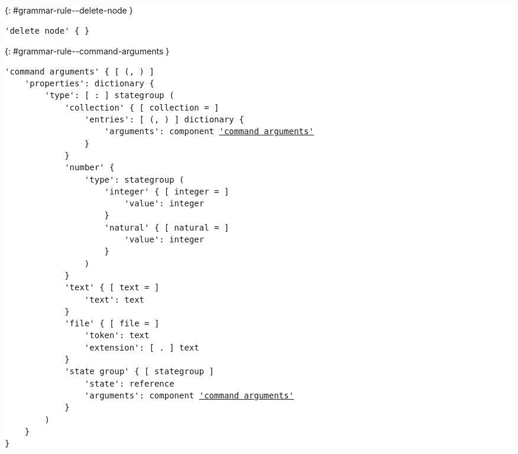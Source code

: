 {: #grammar-rule--delete-node }
<div class="language-js highlighter-rouge">
<div class="highlight">
<pre class="highlight language-js code-custom">
'<span class="token string">delete node</span>' { }
</pre>
</div>
</div>

{: #grammar-rule--command-arguments }
<div class="language-js highlighter-rouge">
<div class="highlight">
<pre class="highlight language-js code-custom">
'<span class="token string">command arguments</span>' { [ <span class="token operator">(</span>, <span class="token operator">)</span> ]
	'<span class="token string">properties</span>': dictionary {
		'<span class="token string">type</span>': [ <span class="token operator">:</span> ] stategroup (
			'<span class="token string">collection</span>' { [ <span class="token operator">collection</span> <span class="token operator">=</span> ]
				'<span class="token string">entries</span>': [ <span class="token operator">(</span>, <span class="token operator">)</span> ] dictionary {
					'<span class="token string">arguments</span>': component <a href="#grammar-rule--command-arguments">'command arguments'</a>
				}
			}
			'<span class="token string">number</span>' {
				'<span class="token string">type</span>': stategroup (
					'<span class="token string">integer</span>' { [ <span class="token operator">integer</span> <span class="token operator">=</span> ]
						'<span class="token string">value</span>': integer
					}
					'<span class="token string">natural</span>' { [ <span class="token operator">natural</span> <span class="token operator">=</span> ]
						'<span class="token string">value</span>': integer
					}
				)
			}
			'<span class="token string">text</span>' { [ <span class="token operator">text</span> <span class="token operator">=</span> ]
				'<span class="token string">text</span>': text
			}
			'<span class="token string">file</span>' { [ <span class="token operator">file</span> <span class="token operator">=</span> ]
				'<span class="token string">token</span>': text
				'<span class="token string">extension</span>': [ <span class="token operator">.</span> ] text
			}
			'<span class="token string">state group</span>' { [ <span class="token operator">stategroup</span> ]
				'<span class="token string">state</span>': reference
				'<span class="token string">arguments</span>': component <a href="#grammar-rule--command-arguments">'command arguments'</a>
			}
		)
	}
}
</pre>
</div>
</div>
